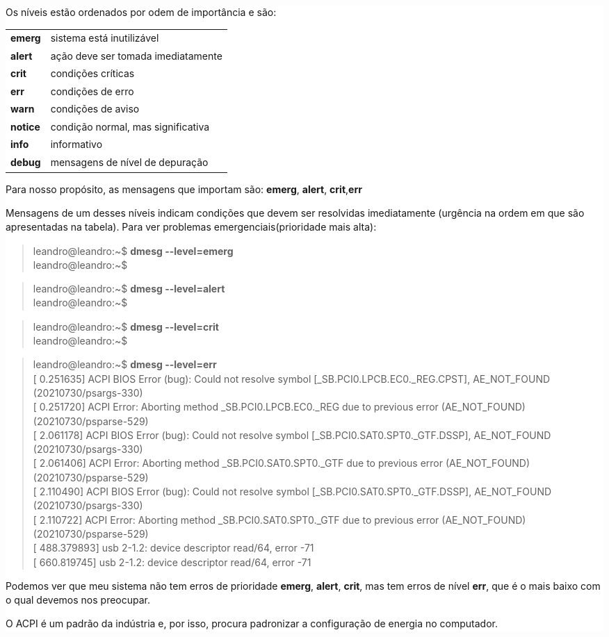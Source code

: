 Os níveis estão ordenados por odem de importância e são:

|  |  |
| ------- | ----------------------------------- |
|   **emerg** | sistema está inutilizável           |
|   **alert** | ação deve ser tomada imediatamente  |
|    **crit** | condições críticas                  | 
|     **err** | condições de erro                   |
|    **warn** | condições de aviso                  |
|  **notice** | condição normal, mas significativa  |
|    **info** | informativo                         |
|   **debug** | mensagens de nível de depuração     |

Para nosso propósito, as mensagens que importam são: **emerg**, **alert**, **crit**,**err**

Mensagens de um desses níveis indicam condições que devem ser resolvidas imediatamente (urgência na ordem em que são
apresentadas na tabela). Para ver problemas emergenciais(prioridade mais alta):

>leandro@leandro:~$ **dmesg --level=emerg**  
>leandro@leandro:~$  

>leandro@leandro:~$ **dmesg --level=alert**  
>leandro@leandro:~$   

>leandro@leandro:~$ **dmesg --level=crit**  
>leandro@leandro:~$   

>leandro@leandro:~$ **dmesg --level=err**  
>[    0.251635] ACPI BIOS Error (bug): Could not resolve symbol [\_SB.PCI0.LPCB.EC0._REG.CPST], AE_NOT_FOUND (20210730/psargs-330)  
>[    0.251720] ACPI Error: Aborting method \_SB.PCI0.LPCB.EC0._REG due to previous error (AE_NOT_FOUND) (20210730/psparse-529)  
>[    2.061178] ACPI BIOS Error (bug): Could not resolve symbol [\_SB.PCI0.SAT0.SPT0._GTF.DSSP], AE_NOT_FOUND (20210730/psargs-330)  
>[    2.061406] ACPI Error: Aborting method \_SB.PCI0.SAT0.SPT0._GTF due to previous error (AE_NOT_FOUND) (20210730/psparse-529)  
>[    2.110490] ACPI BIOS Error (bug): Could not resolve symbol [\_SB.PCI0.SAT0.SPT0._GTF.DSSP], AE_NOT_FOUND (20210730/psargs-330)  
>[    2.110722] ACPI Error: Aborting method \_SB.PCI0.SAT0.SPT0._GTF due to previous error (AE_NOT_FOUND) (20210730/psparse-529)  
>[  488.379893] usb 2-1.2: device descriptor read/64, error -71  
>[  660.819745] usb 2-1.2: device descriptor read/64, error -71  

Podemos ver que meu sistema não tem erros de prioridade **emerg**, **alert**, **crit**, mas tem erros
de nível **err**, que é o mais baixo com o qual devemos nos preocupar.

O ACPI é um padrão da indústria e, por isso, procura padronizar a configuração de energia no computador.
